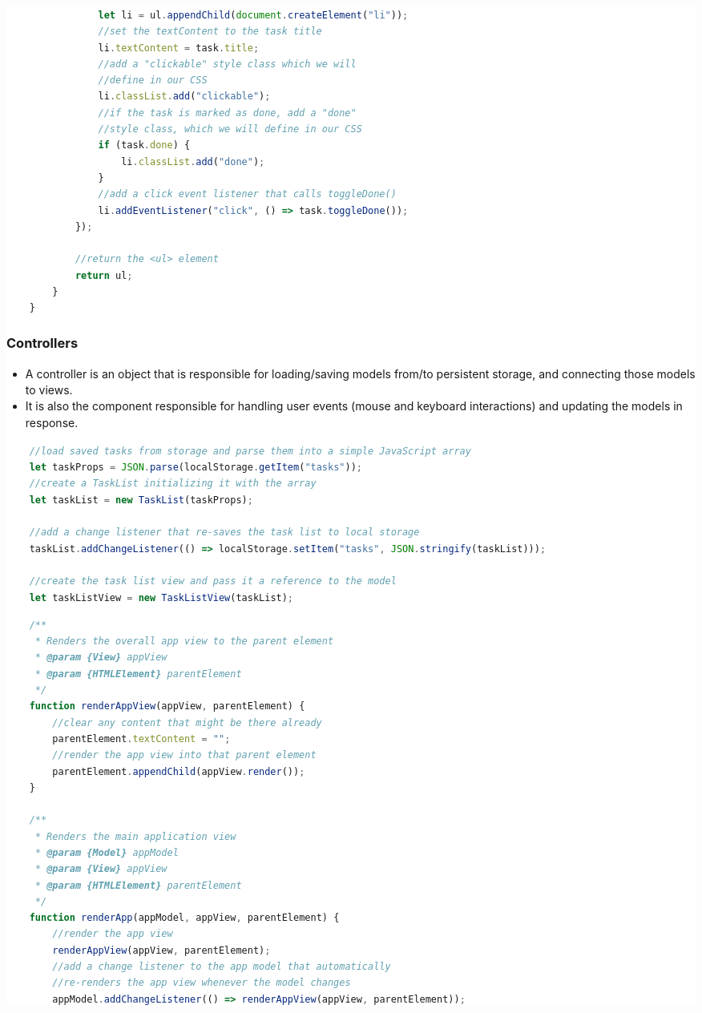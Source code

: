 ```Javascript
                let li = ul.appendChild(document.createElement("li"));
                //set the textContent to the task title
                li.textContent = task.title;
                //add a "clickable" style class which we will
                //define in our CSS
                li.classList.add("clickable");
                //if the task is marked as done, add a "done"
                //style class, which we will define in our CSS
                if (task.done) {
                    li.classList.add("done");
                }
                //add a click event listener that calls toggleDone()
                li.addEventListener("click", () => task.toggleDone());
            });

            //return the <ul> element
            return ul;
        }
    }
```

### Controllers
- A controller is an object that is responsible for loading/saving models from/to persistent storage, and connecting those models to views. 
- It is also the component responsible for handling user events (mouse and keyboard interactions) and updating the models in response. 

```Javascript
    //load saved tasks from storage and parse them into a simple JavaScript array
    let taskProps = JSON.parse(localStorage.getItem("tasks"));
    //create a TaskList initializing it with the array
    let taskList = new TaskList(taskProps);

    //add a change listener that re-saves the task list to local storage
    taskList.addChangeListener(() => localStorage.setItem("tasks", JSON.stringify(taskList)));

    //create the task list view and pass it a reference to the model
    let taskListView = new TaskListView(taskList);
```
```Javascript
    /**
     * Renders the overall app view to the parent element
     * @param {View} appView 
     * @param {HTMLElement} parentElement 
     */
    function renderAppView(appView, parentElement) {
        //clear any content that might be there already
        parentElement.textContent = "";
        //render the app view into that parent element
        parentElement.appendChild(appView.render());    
    }

    /**
     * Renders the main application view
     * @param {Model} appModel
     * @param {View} appView 
     * @param {HTMLElement} parentElement 
     */
    function renderApp(appModel, appView, parentElement) {
        //render the app view
        renderAppView(appView, parentElement);
        //add a change listener to the app model that automatically
        //re-renders the app view whenever the model changes
        appModel.addChangeListener(() => renderAppView(appView, parentElement));
```